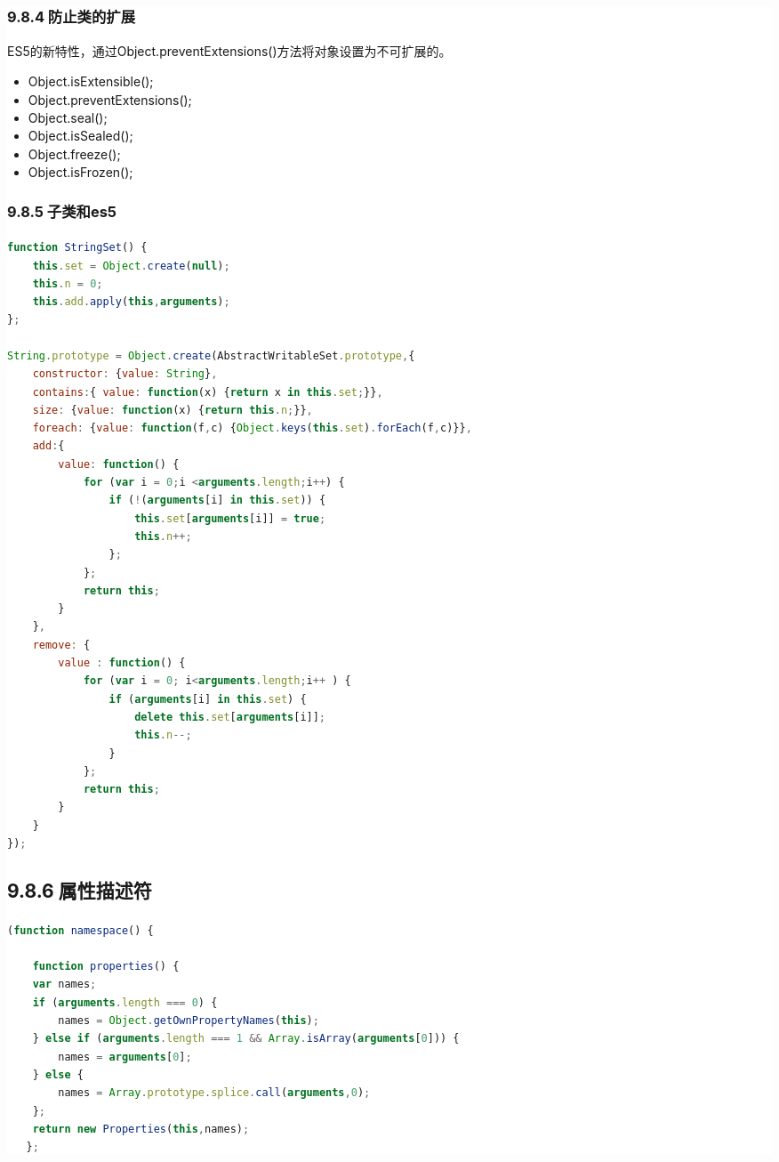 ### 9.8.4 防止类的扩展
ES5的新特性，通过Object.preventExtensions()方法将对象设置为不可扩展的。
- Object.isExtensible();
- Object.preventExtensions();
- Object.seal();
- Object.isSealed();
- Object.freeze();
- Object.isFrozen();

### 9.8.5 子类和es5

```js
function StringSet() {
    this.set = Object.create(null);
    this.n = 0;
    this.add.apply(this,arguments);
};

String.prototype = Object.create(AbstractWritableSet.prototype,{
    constructor: {value: String},
    contains:{ value: function(x) {return x in this.set;}},
    size: {value: function(x) {return this.n;}},
    foreach: {value: function(f,c) {Object.keys(this.set).forEach(f,c)}},
    add:{
        value: function() {
            for (var i = 0;i <arguments.length;i++) {
                if (!(arguments[i] in this.set)) {
                    this.set[arguments[i]] = true;
                    this.n++;
                };
            };
            return this;
        }
    },
    remove: {
        value : function() {
            for (var i = 0; i<arguments.length;i++ ) {
                if (arguments[i] in this.set) {
                    delete this.set[arguments[i]];
                    this.n--;
                }
            };
            return this;
        }
    }
});
```

## 9.8.6 属性描述符
```js
(function namespace() {

    function properties() {
    var names;
    if (arguments.length === 0) {
        names = Object.getOwnPropertyNames(this);
    } else if (arguments.length === 1 && Array.isArray(arguments[0])) {
        names = arguments[0];
    } else {
        names = Array.prototype.splice.call(arguments,0);
    };
    return new Properties(this,names);
   };
```